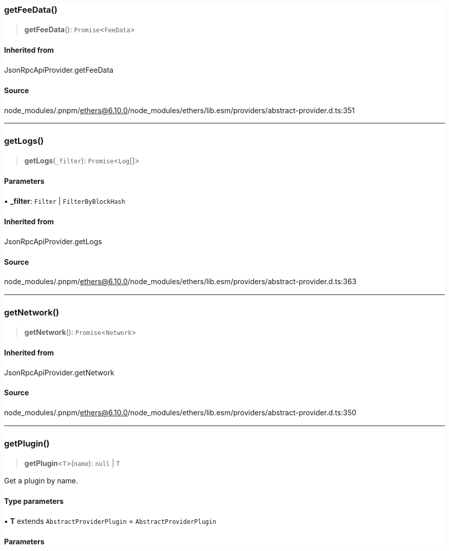 ### getFeeData()

> **getFeeData**(): `Promise`\<`FeeData`\>

#### Inherited from

JsonRpcApiProvider.getFeeData

#### Source

node\_modules/.pnpm/ethers@6.10.0/node\_modules/ethers/lib.esm/providers/abstract-provider.d.ts:351

***

### getLogs()

> **getLogs**(`_filter`): `Promise`\<`Log`[]\>

#### Parameters

▪ **\_filter**: `Filter` \| `FilterByBlockHash`

#### Inherited from

JsonRpcApiProvider.getLogs

#### Source

node\_modules/.pnpm/ethers@6.10.0/node\_modules/ethers/lib.esm/providers/abstract-provider.d.ts:363

***

### getNetwork()

> **getNetwork**(): `Promise`\<`Network`\>

#### Inherited from

JsonRpcApiProvider.getNetwork

#### Source

node\_modules/.pnpm/ethers@6.10.0/node\_modules/ethers/lib.esm/providers/abstract-provider.d.ts:350

***

### getPlugin()

> **getPlugin**\<`T`\>(`name`): `null` \| `T`

Get a plugin by name.

#### Type parameters

▪ **T** extends `AbstractProviderPlugin` = `AbstractProviderPlugin`

#### Parameters
